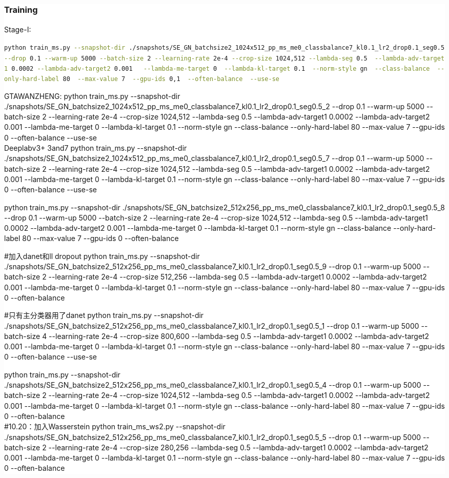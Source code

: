 
### Training 
Stage-I:
```bash
python train_ms.py --snapshot-dir ./snapshots/SE_GN_batchsize2_1024x512_pp_ms_me0_classbalance7_kl0.1_lr2_drop0.1_seg0.5  --drop 0.1 --warm-up 5000 --batch-size 2 --learning-rate 2e-4 --crop-size 1024,512 --lambda-seg 0.5  --lambda-adv-target1 0.0002 --lambda-adv-target2 0.001   --lambda-me-target 0  --lambda-kl-target 0.1  --norm-style gn  --class-balance  --only-hard-label 80  --max-value 7  --gpu-ids 0,1  --often-balance  --use-se  
```
GTAWANZHENG:
python train_ms.py --snapshot-dir ./snapshots/SE_GN_batchsize2_1024x512_pp_ms_me0_classbalance7_kl0.1_lr2_drop0.1_seg0.5_2  --drop 0.1 --warm-up 5000 --batch-size 2 --learning-rate 2e-4 --crop-size 1024,512 --lambda-seg 0.5  --lambda-adv-target1 0.0002 --lambda-adv-target2 0.001   --lambda-me-target 0  --lambda-kl-target 0.1  --norm-style gn  --class-balance  --only-hard-label 80  --max-value 7  --gpu-ids 0  --often-balance  --use-se  
Deeplabv3+ 3and7
python train_ms.py --snapshot-dir ./snapshots/SE_GN_batchsize2_1024x512_pp_ms_me0_classbalance7_kl0.1_lr2_drop0.1_seg0.5_7  --drop 0.1 --warm-up 5000 --batch-size 2 --learning-rate 2e-4 --crop-size 1024,512 --lambda-seg 0.5  --lambda-adv-target1 0.0002 --lambda-adv-target2 0.001   --lambda-me-target 0  --lambda-kl-target 0.1  --norm-style gn  --class-balance  --only-hard-label 80  --max-value 7  --gpu-ids 0  --often-balance  --use-se  

python train_ms.py --snapshot-dir ./snapshots/SE_GN_batchsize2_512x256_pp_ms_me0_classbalance7_kl0.1_lr2_drop0.1_seg0.5_8  --drop 0.1 --warm-up 5000 --batch-size 2 --learning-rate 2e-4 --crop-size 1024,512 --lambda-seg 0.5  --lambda-adv-target1 0.0002 --lambda-adv-target2 0.001   --lambda-me-target 0  --lambda-kl-target 0.1  --norm-style gn  --class-balance  --only-hard-label 80  --max-value 7  --gpu-ids 0  --often-balance  

#加入danet和ll dropout
python train_ms.py --snapshot-dir ./snapshots/SE_GN_batchsize2_512x256_pp_ms_me0_classbalance7_kl0.1_lr2_drop0.1_seg0.5_9  --drop 0.1 --warm-up 5000 --batch-size 2 --learning-rate 2e-4 --crop-size 512,256 --lambda-seg 0.5  --lambda-adv-target1 0.0002 --lambda-adv-target2 0.001   --lambda-me-target 0  --lambda-kl-target 0.1  --norm-style gn  --class-balance  --only-hard-label 80  --max-value 7  --gpu-ids 0  --often-balance 

#只有主分类器用了danet
python train_ms.py --snapshot-dir ./snapshots/SE_GN_batchsize2_512x256_pp_ms_me0_classbalance7_kl0.1_lr2_drop0.1_seg0.5_1  --drop 0.1 --warm-up 5000 --batch-size 4 --learning-rate 2e-4 --crop-size 800,600 --lambda-seg 0.5  --lambda-adv-target1 0.0002 --lambda-adv-target2 0.001   --lambda-me-target 0  --lambda-kl-target 0.1  --norm-style gn  --class-balance  --only-hard-label 80  --max-value 7  --gpu-ids 0  --often-balance  --use-se 



python train_ms.py --snapshot-dir ./snapshots/SE_GN_batchsize2_512x256_pp_ms_me0_classbalance7_kl0.1_lr2_drop0.1_seg0.5_4  --drop 0.1 --warm-up 5000 --batch-size 2 --learning-rate 2e-4 --crop-size 1024,512 --lambda-seg 0.5  --lambda-adv-target1 0.0002 --lambda-adv-target2 0.001   --lambda-me-target 0  --lambda-kl-target 0.1  --norm-style gn  --class-balance  --only-hard-label 80  --max-value 7  --gpu-ids 0  --often-balance   
#10.20：加入Wasserstein
python train_ms_ws2.py --snapshot-dir ./snapshots/SE_GN_batchsize2_512x256_pp_ms_me0_classbalance7_kl0.1_lr2_drop0.1_seg0.5_5  --drop 0.1 --warm-up 5000 --batch-size 2 --learning-rate 2e-4 --crop-size 280,256 --lambda-seg 0.5  --lambda-adv-target1 0.0002 --lambda-adv-target2 0.001   --lambda-me-target 0  --lambda-kl-target 0.1  --norm-style gn  --class-balance  --only-hard-label 80  --max-value 7  --gpu-ids 0  --often-balance
